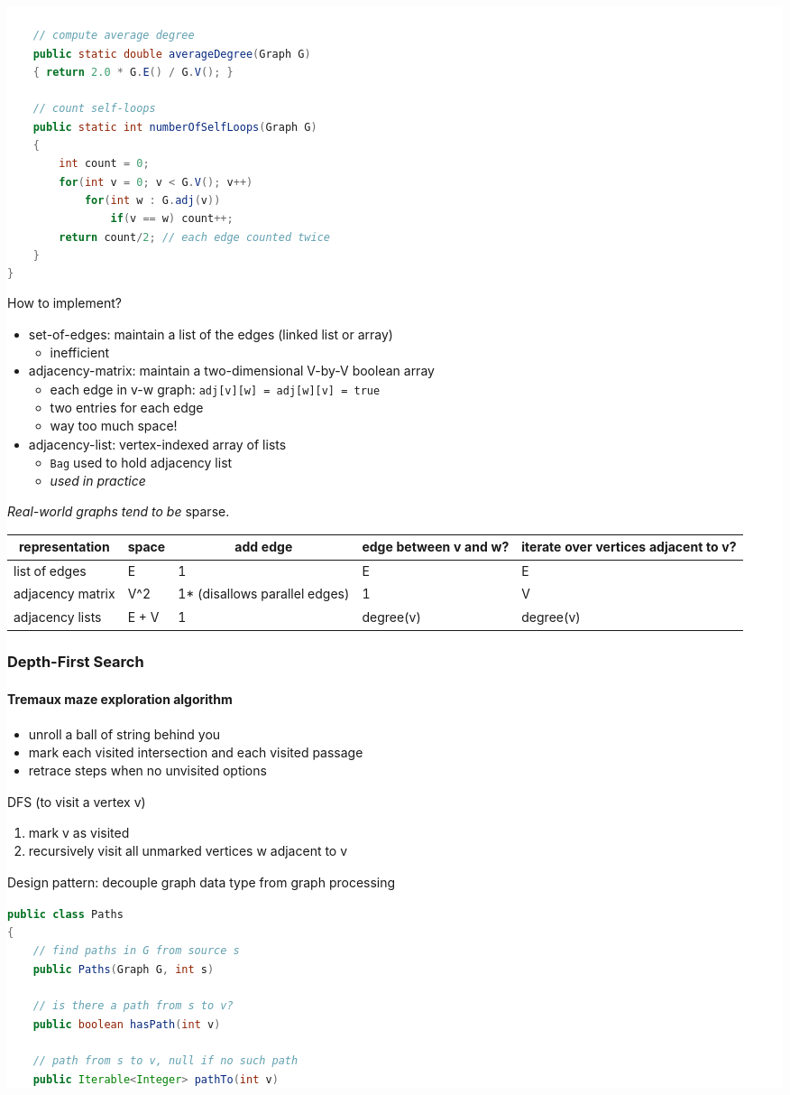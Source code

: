 ```java

    // compute average degree
    public static double averageDegree(Graph G)
    { return 2.0 * G.E() / G.V(); }

    // count self-loops
    public static int numberOfSelfLoops(Graph G)
    {
        int count = 0;
        for(int v = 0; v < G.V(); v++)
            for(int w : G.adj(v))
                if(v == w) count++;
        return count/2; // each edge counted twice
    }
}
```

How to implement?
- set-of-edges: maintain a list of the edges (linked list or array)
    - inefficient
- adjacency-matrix: maintain a two-dimensional V-by-V boolean array
    - each edge in v-w graph: `adj[v][w] = adj[w][v] = true`
    - two entries for each edge
    - way too much space!
- adjacency-list: vertex-indexed array of lists
    - `Bag` used to hold adjacency list
    - *used in practice*

*Real-world graphs tend to be* sparse.

representation | space | add edge | edge between v and w? | iterate over vertices adjacent to v?
--- | --- | --- | --- | --- 
list of edges | E | 1 | E | E
adjacency matrix | V^2 | 1* (disallows parallel edges) | 1 | V
adjacency lists | E + V | 1 | degree(v) | degree(v)

### Depth-First Search

#### Tremaux maze exploration algorithm
- unroll a ball of string behind you
- mark each visited intersection and each visited passage
- retrace steps when no unvisited options

DFS (to visit a vertex v)
1. mark v as visited
1. recursively visit all unmarked vertices w adjacent to v

Design pattern: decouple graph data type from graph processing

```java
public class Paths
{
    // find paths in G from source s
    public Paths(Graph G, int s)

    // is there a path from s to v?
    public boolean hasPath(int v)

    // path from s to v, null if no such path
    public Iterable<Integer> pathTo(int v)
```
